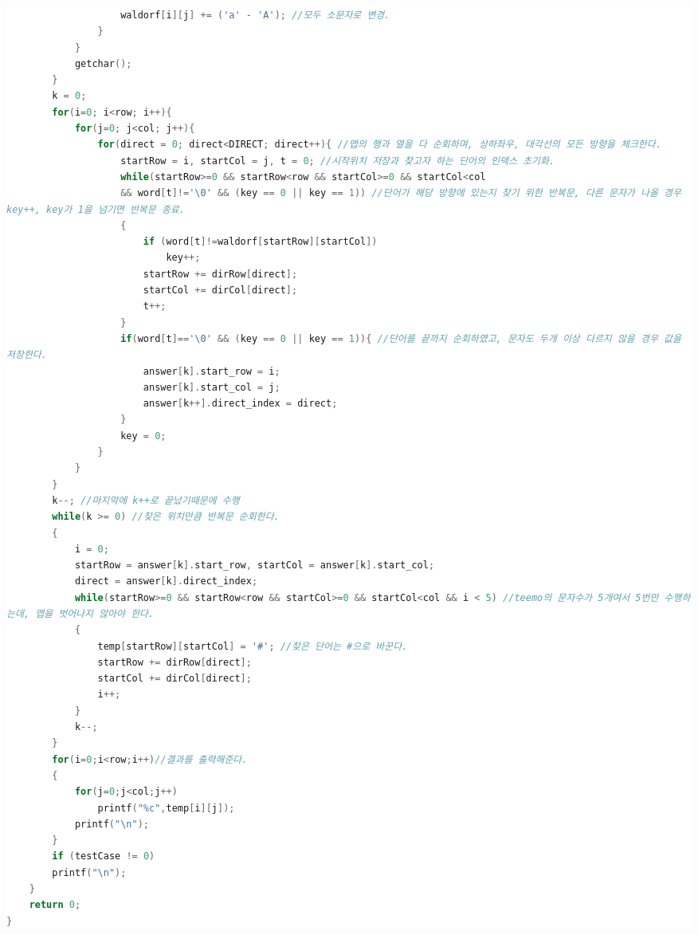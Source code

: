 ```c
                    waldorf[i][j] += ('a' - 'A'); //모두 소문자로 변경.
                }
            }
			getchar();
        }
		k = 0;
        for(i=0; i<row; i++){
            for(j=0; j<col; j++){
                for(direct = 0; direct<DIRECT; direct++){ //맵의 행과 열을 다 순회하며, 상하좌우, 대각선의 모든 방향을 체크한다.
                    startRow = i, startCol = j, t = 0; //시작위치 저장과 찾고자 하는 단어의 인덱스 초기화.
                    while(startRow>=0 && startRow<row && startCol>=0 && startCol<col
                    && word[t]!='\0' && (key == 0 || key == 1)) //단어가 해당 방향에 있는지 찾기 위한 반복문, 다른 문자가 나올 경우 key++, key가 1을 넘기면 반복문 종료.
                    {
						if (word[t]!=waldorf[startRow][startCol])
							key++;
						startRow += dirRow[direct];
                       	startCol += dirCol[direct];
                        t++;
                    }
                    if(word[t]=='\0' && (key == 0 || key == 1)){ //단어를 끝까지 순회하였고, 문자도 두개 이상 다르지 않을 경우 값을 저장한다.
                        answer[k].start_row = i;
						answer[k].start_col = j;
						answer[k++].direct_index = direct;
                    }
					key = 0;
                }
            }
        }
		k--; //마지막에 k++로 끝났기때문에 수행
		while(k >= 0) //찾은 위치만큼 반복문 순회한다.
		{	
			i = 0;
			startRow = answer[k].start_row, startCol = answer[k].start_col;
			direct = answer[k].direct_index;
            while(startRow>=0 && startRow<row && startCol>=0 && startCol<col && i < 5) //teemo의 문자수가 5개여서 5번만 수행하는데, 맵을 벗어나지 않아야 한다.
            {
                temp[startRow][startCol] = '#'; //찾은 단어는 #으로 바꾼다.
				startRow += dirRow[direct];
                startCol += dirCol[direct];
				i++;
            }
			k--;
		}
		for(i=0;i<row;i++)//결과를 출력해준다.
		{
			for(j=0;j<col;j++)
				printf("%c",temp[i][j]);
			printf("\n");
		}
		if (testCase != 0)
		printf("\n");
    }
    return 0;
}
```
